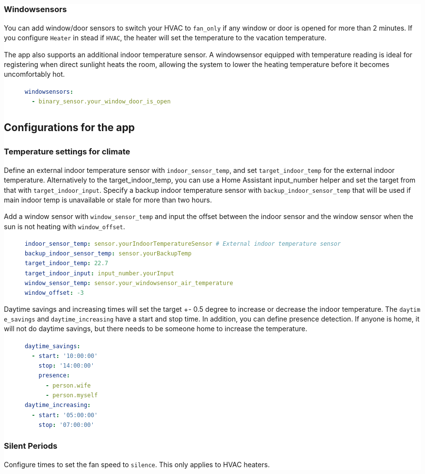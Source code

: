 
### Windowsensors
You can add window/door sensors to switch your HVAC to `fan_only` if any window or door is opened for more than 2 minutes. If you configure `Heater` in stead if `HVAC`, the heater will set the temperature to the vacation temperature.

The app also supports an additional indoor temperature sensor. A windowsensor equipped with temperature reading is ideal for registering when direct sunlight heats the room, allowing the system to lower the heating temperature before it becomes uncomfortably hot.

```yaml
      windowsensors:
        - binary_sensor.your_window_door_is_open
```

## Configurations for the app

### Temperature settings for climate
Define an external indoor temperature sensor with `indoor_sensor_temp`, and set `target_indoor_temp` for the external indoor temperature. Alternatively to the target_indoor_temp, you can use a Home Assistant input_number helper and set the target from that with `target_indoor_input`. Specify a backup indoor temperature sensor with `backup_indoor_sensor_temp` that will be used if main indoor temp is unavailable or stale for more than two hours.

Add a window sensor with `window_sensor_temp` and input the offset between the indoor sensor and the window sensor when the sun is not heating with `window_offset`.

```yaml
      indoor_sensor_temp: sensor.yourIndoorTemperatureSensor # External indoor temperature sensor
      backup_indoor_sensor_temp: sensor.yourBackupTemp
      target_indoor_temp: 22.7
      target_indoor_input: input_number.yourInput
      window_sensor_temp: sensor.your_windowsensor_air_temperature
      window_offset: -3
```

 Daytime savings and increasing times will set the target +- 0.5 degree to increase or decrease the indoor temperature. The `daytime_savings` and `daytime_increasing` have a start and stop time. In addition, you can define presence detection. If anyone is home, it will not do daytime savings, but there needs to be someone home to increase the temperature.
```yaml
      daytime_savings:
        - start: '10:00:00'
          stop: '14:00:00'
          presence:
            - person.wife
            - person.myself
      daytime_increasing:
        - start: '05:00:00'
          stop: '07:00:00'
```

### Silent Periods
Configure times to set the fan speed to `silence`. This only applies to HVAC heaters.
